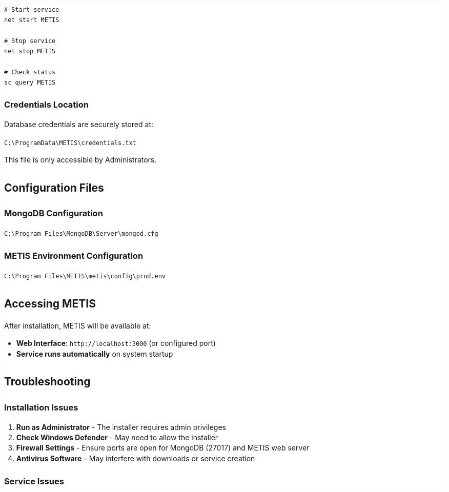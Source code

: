 ```cmd
# Start service
net start METIS

# Stop service
net stop METIS

# Check status
sc query METIS
```

### Credentials Location

Database credentials are securely stored at:

```
C:\ProgramData\METIS\credentials.txt
```

This file is only accessible by Administrators.

## Configuration Files

### MongoDB Configuration

```
C:\Program Files\MongoDB\Server\mongod.cfg
```

### METIS Environment Configuration

```
C:\Program Files\METIS\metis\config\prod.env
```

## Accessing METIS

After installation, METIS will be available at:

- **Web Interface**: `http://localhost:3000` (or configured port)
- **Service runs automatically** on system startup

## Troubleshooting

### Installation Issues

1. **Run as Administrator** - The installer requires admin privileges
2. **Check Windows Defender** - May need to allow the installer
3. **Firewall Settings** - Ensure ports are open for MongoDB (27017) and METIS web server
4. **Antivirus Software** - May interfere with downloads or service creation

### Service Issues
